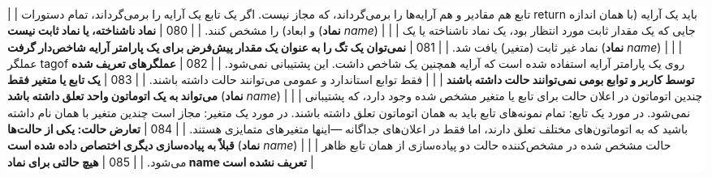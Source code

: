 |       | تابع هم مقادیر و هم آرایه‌ها را برمی‌گرداند، که مجاز نیست. اگر یک تابع یک آرایه را برمی‌گرداند، تمام دستورات return باید یک آرایه (با همان اندازه و ابعاد) را مشخص کنند.                                                                                                                                                                                                                                                                                           |
| 080   | **نماد ناشناخته، یا نماد ثابت نیست** (**نماد** _name_)                                                                                                                                                                                                                                                                                                                                                                                                             |
|       | جایی که یک مقدار ثابت مورد انتظار بود، یک نماد ناشناخته یا یک نماد غیر ثابت (متغیر) یافت شد.                                                                                                                                                                                                                                                                                                                                                                       |
| 081   | **نمی‌توان یک تگ را به عنوان یک مقدار پیش‌فرض برای یک پارامتر آرایه شاخص‌دار گرفت** (**نماد** _name_)                                                                                                                                                                                                                                                                                                                                                              |
|       | عملگر tagof روی یک پارامتر آرایه استفاده شده است که آرایه همچنین یک شاخص داشت. این پشتیبانی نمی‌شود.                                                                                                                                                                                                                                                                                                                                                               |
| 082   | **عملگرهای تعریف شده توسط کاربر و توابع بومی نمی‌توانند حالت داشته باشند**                                                                                                                                                                                                                                                                                                                                                                                         |
|       | فقط توابع استاندارد و عمومی می‌توانند حالت داشته باشند.                                                                                                                                                                                                                                                                                                                                                                                                            |
| 083   | **یک تابع یا متغیر فقط می‌تواند به یک اتوماتون واحد تعلق داشته باشد** (**نماد** _name_)                                                                                                                                                                                                                                                                                                                                                                            |
|       | چندین اتوماتون در اعلان حالت برای تابع یا متغیر مشخص شده وجود دارد، که پشتیبانی نمی‌شود. در مورد یک تابع: تمام نمونه‌های تابع باید به همان اتوماتون تعلق داشته باشند. در مورد یک متغیر: مجاز است چندین متغیر با همان نام داشته باشید که به اتوماتون‌های مختلف تعلق دارند، اما فقط در اعلان‌های جداگانه —اینها متغیرهای متمایزی هستند.                                                                                                                              |
| 084   | **تعارض حالت: یکی از حالت‌ها قبلاً به پیاده‌سازی دیگری اختصاص داده شده است** (**نماد** _name_)                                                                                                                                                                                                                                                                                                                                                                     |
|       | حالت مشخص شده در مشخص‌کننده حالت دو پیاده‌سازی از همان تابع ظاهر می‌شود.                                                                                                                                                                                                                                                                                                                                                                                           |
| 085   | **هیچ حالتی برای نماد name تعریف نشده است**                                                                                                                                                                                                                                                                                                                                                                                                                        |